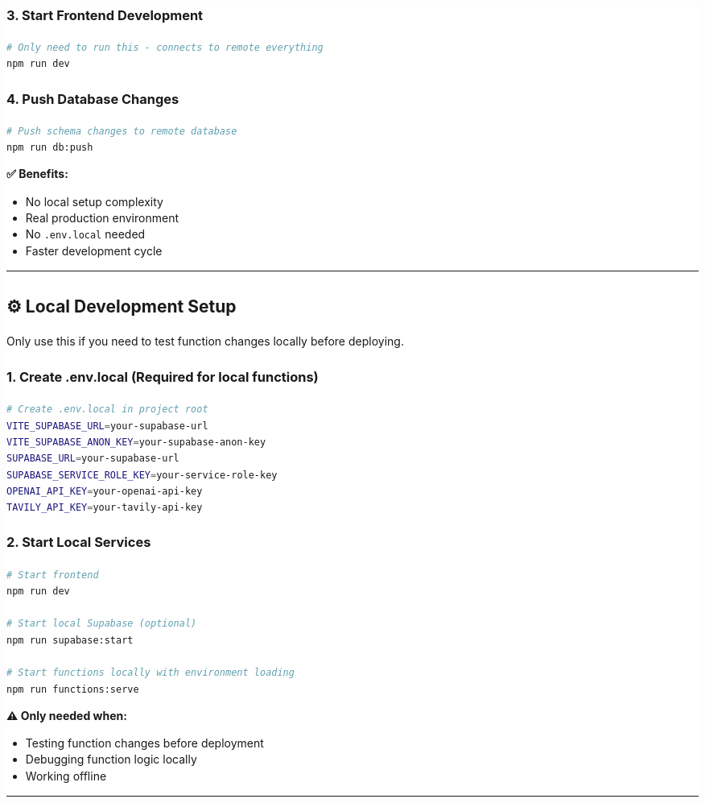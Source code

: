 ### 3. **Start Frontend Development**
   ```bash
   # Only need to run this - connects to remote everything
   npm run dev
   ```

### 4. **Push Database Changes**
   ```bash
   # Push schema changes to remote database  
   npm run db:push
   ```

**✅ Benefits:**
- No local setup complexity
- Real production environment
- No `.env.local` needed
- Faster development cycle

---

## ⚙️ **Local Development Setup**

Only use this if you need to test function changes locally before deploying.

### 1. **Create .env.local (Required for local functions)**
   ```bash
   # Create .env.local in project root
   VITE_SUPABASE_URL=your-supabase-url
   VITE_SUPABASE_ANON_KEY=your-supabase-anon-key
   SUPABASE_URL=your-supabase-url
   SUPABASE_SERVICE_ROLE_KEY=your-service-role-key
   OPENAI_API_KEY=your-openai-api-key
   TAVILY_API_KEY=your-tavily-api-key
   ```

### 2. **Start Local Services**
   ```bash
   # Start frontend
   npm run dev
   
   # Start local Supabase (optional)
   npm run supabase:start
   
   # Start functions locally with environment loading
   npm run functions:serve
   ```

**⚠️ Only needed when:**
- Testing function changes before deployment
- Debugging function logic locally
- Working offline

---
